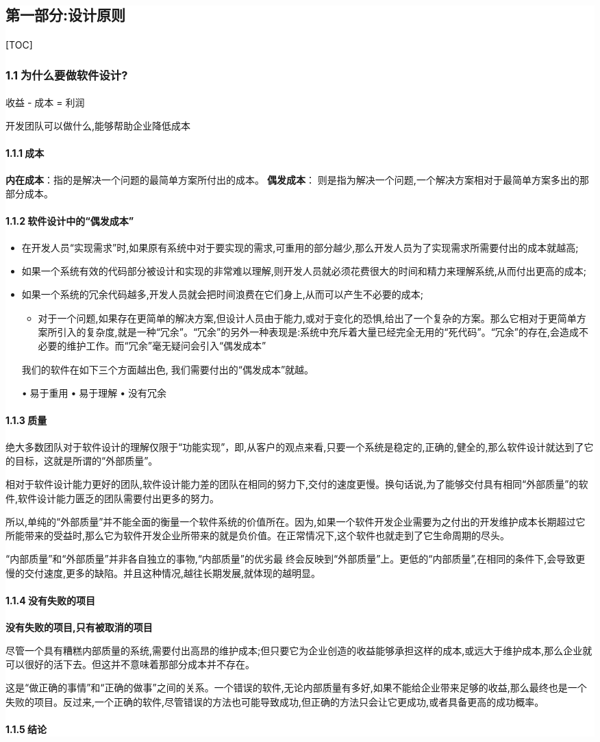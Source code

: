 ## 第一部分:设计原则

[TOC]

### 1.1 为什么要做软件设计?

收益 - 成本 = 利润

开发团队可以做什么,能够帮助企业降低成本

#### 1.1.1 成本

**内在成本**：指的是解决一个问题的最简单方案所付出的成本。
**偶发成本**： 则是指为解决一个问题,一个解决方案相对于最简单方案多出的那部分成本。

#### 1.1.2 软件设计中的“偶发成本”

- 在开发人员“实现需求”时,如果原有系统中对于要实现的需求,可重用的部分越少,那么开发人员为了实现需求所需要付出的成本就越高;

- 如果一个系统有效的代码部分被设计和实现的非常难以理解,则开发人员就必须花费很大的时间和精力来理解系统,从而付出更高的成本;

- 如果一个系统的冗余代码越多,开发人员就会把时间浪费在它们身上,从而可以产生不必要的成本;

  - 对于一个问题,如果存在更简单的解决方案,但设计人员由于能力,或对于变化的恐惧,给出了一个复杂的方案。那么它相对于更简单方案所引入的复杂度,就是一种“冗余”。“冗余”的另外一种表现是:系统中充斥着大量已经完全无用的“死代码”。“冗余”的存在,会造成不必要的维护工作。而“冗余”毫无疑问会引入“偶发成本”

    

  我们的软件在如下三个方面越出色, 我们需要付出的“偶发成本”就越。

  • 易于重用
  • 易于理解
  • 没有冗余

#### 1.1.3 质量

绝大多数团队对于软件设计的理解仅限于“功能实现”，即,从客户的观点来看,只要一个系统是稳定的,正确的,健全的,那么软件设计就达到了它的目标，这就是所谓的“外部质量”。

相对于软件设计能力更好的团队,软件设计能力差的团队在相同的努力下,交付的速度更慢。换句话说,为了能够交付具有相同“外部质量”的软件,软件设计能力匮乏的团队需要付出更多的努力。



所以,单纯的“外部质量”并不能全面的衡量一个软件系统的价值所在。因为,如果一个软件开发企业需要为之付出的开发维护成本长期超过它所能带来的受益时,那么它为软件开发企业所带来的就是负价值。在正常情况下,这个软件也就走到了它生命周期的尽头。



“内部质量”和“外部质量”并非各自独立的事物,“内部质量”的优劣最
终会反映到“外部质量”上。更低的“内部质量”,在相同的条件下,会导致更慢的交付速度,更多的缺陷。并且这种情况,越往长期发展,就体现的越明显。

#### 1.1.4 没有失败的项目

**没有失败的项目,只有被取消的项目**

尽管一个具有糟糕内部质量的系统,需要付出高昂的维护成本;但只要它为企业创造的收益能够承担这样的成本,或远大于维护成本,那么企业就可以很好的活下去。但这并不意味着那部分成本并不存在。

这是“做正确的事情”和“正确的做事”之间的关系。一个错误的软件,无论内部质量有多好,如果不能给企业带来足够的收益,那么最终也是一个失败的项目。反过来,一个正确的软件,尽管错误的方法也可能导致成功,但正确的方法只会让它更成功,或者具备更高的成功概率。



#### 1.1.5 结论
